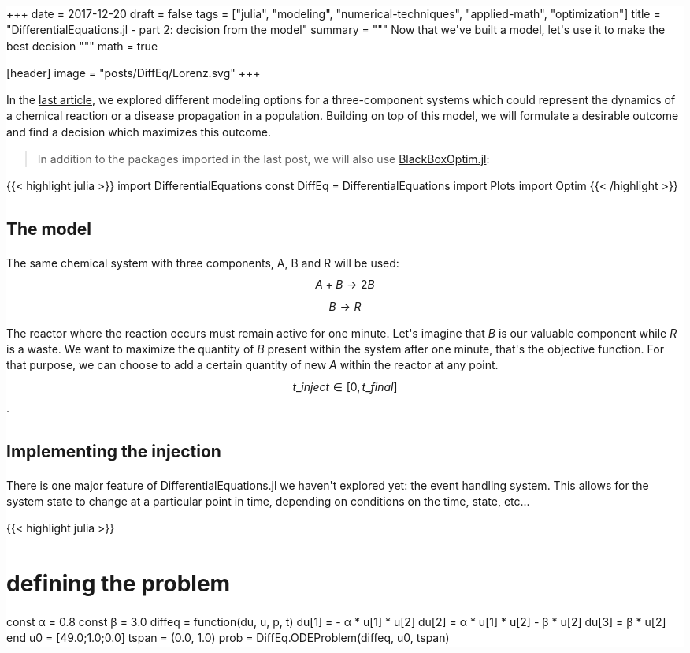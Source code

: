 +++
date = 2017-12-20
draft = false
tags = ["julia", "modeling", "numerical-techniques", "applied-math", "optimization"]
title = "DifferentialEquations.jl - part 2: decision from the model"
summary = """
Now that we've built a model, let's use it to make the best decision
"""
math = true

[header]
image = "posts/DiffEq/Lorenz.svg"
+++

In the [last article](/post/2017-12-14-diffeq-julia), we explored different modeling options for a
three-component systems which could represent the dynamics of a chemical
reaction or a disease propagation in a population. Building on top of this
model, we will formulate a desirable outcome and find a decision which
maximizes this outcome.

> In addition to the packages imported in the last post,
we will also use [BlackBoxOptim.jl](https://github.com/robertfeldt/BlackBoxOptim.jl):

{{< highlight julia >}}
import DifferentialEquations
const DiffEq = DifferentialEquations
import Plots
import Optim
{{< /highlight >}}

## The model

The same chemical system with three components, A, B and R will be used:
$$A + B → 2B$$  $$B → R$$

The reactor where the reaction occurs must remain active for one minute.
Let's imagine that $B$ is our valuable component while $R$ is a waste.
We want to maximize the quantity of $B$ present within the system after one
minute, that's the objective function. For that purpose, we can choose to add
a certain quantity of new $A$ within the reactor at any point.
$$t\_{inject} ∈ [0,t\_{final}]$$.

## Implementing the injection

There is one major feature of DifferentialEquations.jl we haven't explored yet:
the [event handling system](http://docs.juliadiffeq.org/latest/features/callback_functions.html).
This allows for the system state to change at a particular point in time,
depending on conditions on the time, state, etc...

{{< highlight julia >}}
# defining the problem
const α = 0.8
const β = 3.0
diffeq = function(du, u, p, t)
    du[1] = - α * u[1] * u[2]
    du[2] = α * u[1] * u[2] - β * u[2]
    du[3] = β * u[2]
end
u0 = [49.0;1.0;0.0]
tspan = (0.0, 1.0)
prob = DiffEq.ODEProblem(diffeq, u0, tspan)
